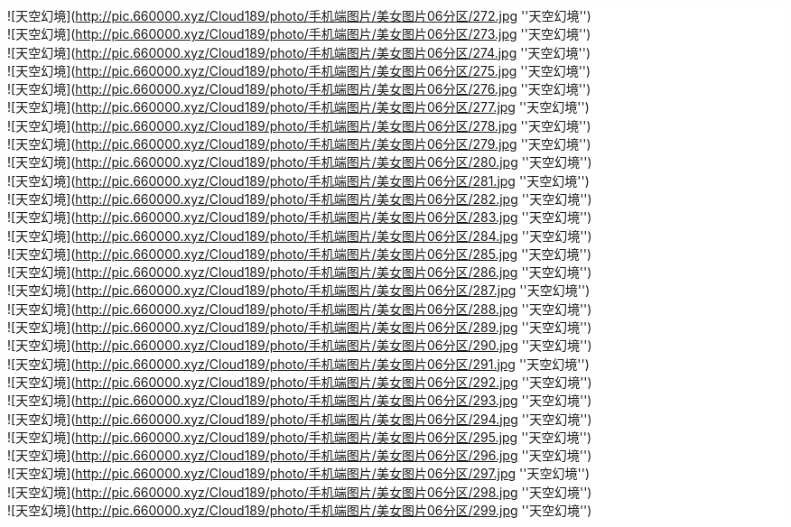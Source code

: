 ![天空幻境](http://pic.660000.xyz/Cloud189/photo/手机端图片/美女图片06分区/272.jpg ''天空幻境'') <br>
![天空幻境](http://pic.660000.xyz/Cloud189/photo/手机端图片/美女图片06分区/273.jpg ''天空幻境'') <br>
![天空幻境](http://pic.660000.xyz/Cloud189/photo/手机端图片/美女图片06分区/274.jpg ''天空幻境'') <br>
![天空幻境](http://pic.660000.xyz/Cloud189/photo/手机端图片/美女图片06分区/275.jpg ''天空幻境'') <br>
![天空幻境](http://pic.660000.xyz/Cloud189/photo/手机端图片/美女图片06分区/276.jpg ''天空幻境'') <br>
![天空幻境](http://pic.660000.xyz/Cloud189/photo/手机端图片/美女图片06分区/277.jpg ''天空幻境'') <br>
![天空幻境](http://pic.660000.xyz/Cloud189/photo/手机端图片/美女图片06分区/278.jpg ''天空幻境'') <br>
![天空幻境](http://pic.660000.xyz/Cloud189/photo/手机端图片/美女图片06分区/279.jpg ''天空幻境'') <br>
![天空幻境](http://pic.660000.xyz/Cloud189/photo/手机端图片/美女图片06分区/280.jpg ''天空幻境'') <br>
![天空幻境](http://pic.660000.xyz/Cloud189/photo/手机端图片/美女图片06分区/281.jpg ''天空幻境'') <br>
![天空幻境](http://pic.660000.xyz/Cloud189/photo/手机端图片/美女图片06分区/282.jpg ''天空幻境'') <br>
![天空幻境](http://pic.660000.xyz/Cloud189/photo/手机端图片/美女图片06分区/283.jpg ''天空幻境'') <br>
![天空幻境](http://pic.660000.xyz/Cloud189/photo/手机端图片/美女图片06分区/284.jpg ''天空幻境'') <br>
![天空幻境](http://pic.660000.xyz/Cloud189/photo/手机端图片/美女图片06分区/285.jpg ''天空幻境'') <br>
![天空幻境](http://pic.660000.xyz/Cloud189/photo/手机端图片/美女图片06分区/286.jpg ''天空幻境'') <br>
![天空幻境](http://pic.660000.xyz/Cloud189/photo/手机端图片/美女图片06分区/287.jpg ''天空幻境'') <br>
![天空幻境](http://pic.660000.xyz/Cloud189/photo/手机端图片/美女图片06分区/288.jpg ''天空幻境'') <br>
![天空幻境](http://pic.660000.xyz/Cloud189/photo/手机端图片/美女图片06分区/289.jpg ''天空幻境'') <br>
![天空幻境](http://pic.660000.xyz/Cloud189/photo/手机端图片/美女图片06分区/290.jpg ''天空幻境'') <br>
![天空幻境](http://pic.660000.xyz/Cloud189/photo/手机端图片/美女图片06分区/291.jpg ''天空幻境'') <br>
![天空幻境](http://pic.660000.xyz/Cloud189/photo/手机端图片/美女图片06分区/292.jpg ''天空幻境'') <br>
![天空幻境](http://pic.660000.xyz/Cloud189/photo/手机端图片/美女图片06分区/293.jpg ''天空幻境'') <br>
![天空幻境](http://pic.660000.xyz/Cloud189/photo/手机端图片/美女图片06分区/294.jpg ''天空幻境'') <br>
![天空幻境](http://pic.660000.xyz/Cloud189/photo/手机端图片/美女图片06分区/295.jpg ''天空幻境'') <br>
![天空幻境](http://pic.660000.xyz/Cloud189/photo/手机端图片/美女图片06分区/296.jpg ''天空幻境'') <br>
![天空幻境](http://pic.660000.xyz/Cloud189/photo/手机端图片/美女图片06分区/297.jpg ''天空幻境'') <br>
![天空幻境](http://pic.660000.xyz/Cloud189/photo/手机端图片/美女图片06分区/298.jpg ''天空幻境'') <br>
![天空幻境](http://pic.660000.xyz/Cloud189/photo/手机端图片/美女图片06分区/299.jpg ''天空幻境'') <br>
